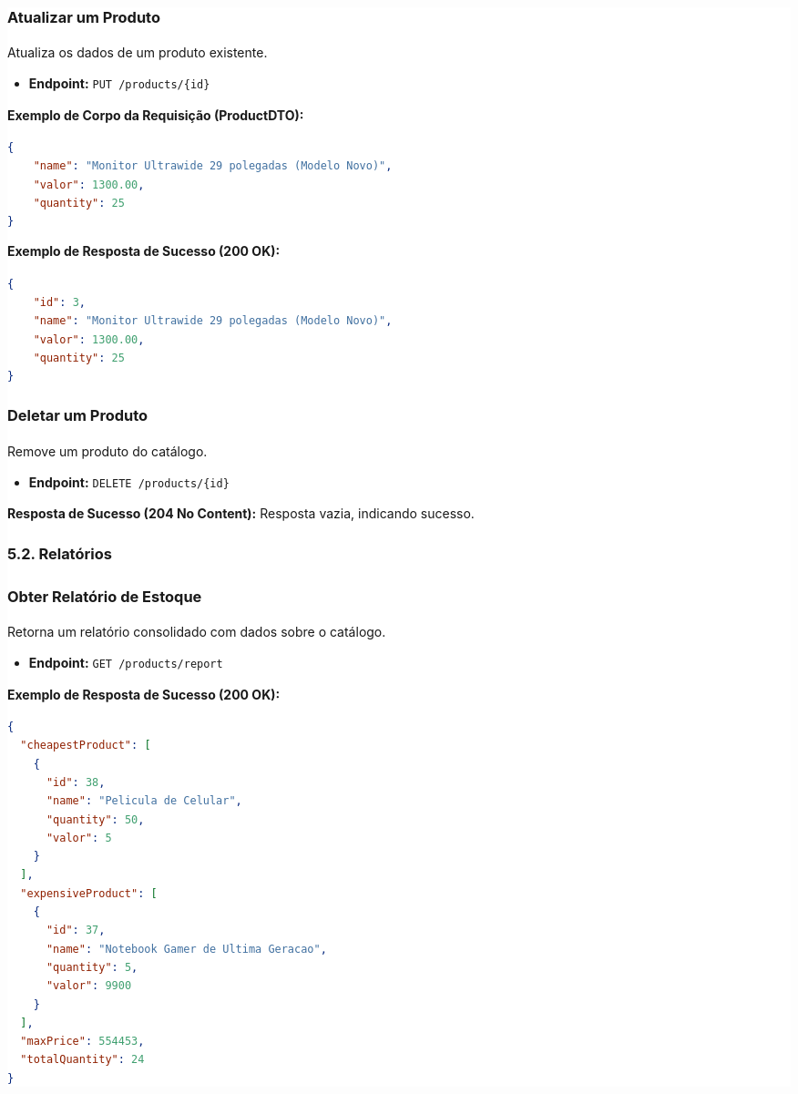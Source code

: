 ### Atualizar um Produto

Atualiza os dados de um produto existente.

* **Endpoint:** `PUT /products/{id}`

**Exemplo de Corpo da Requisição (ProductDTO):**

```json
{
    "name": "Monitor Ultrawide 29 polegadas (Modelo Novo)",
    "valor": 1300.00,
    "quantity": 25
}
```

**Exemplo de Resposta de Sucesso (200 OK):**

```json
{
    "id": 3,
    "name": "Monitor Ultrawide 29 polegadas (Modelo Novo)",
    "valor": 1300.00,
    "quantity": 25
}
```

### Deletar um Produto

Remove um produto do catálogo.

* **Endpoint:** `DELETE /products/{id}`

**Resposta de Sucesso (204 No Content):**
Resposta vazia, indicando sucesso.

### 5.2. Relatórios

### Obter Relatório de Estoque

Retorna um relatório consolidado com dados sobre o catálogo.

* **Endpoint:** `GET /products/report`

**Exemplo de Resposta de Sucesso (200 OK):**

```json
{
  "cheapestProduct": [
    {
      "id": 38,
      "name": "Pelicula de Celular",
      "quantity": 50,
      "valor": 5
    }
  ],
  "expensiveProduct": [
    {
      "id": 37,
      "name": "Notebook Gamer de Ultima Geracao",
      "quantity": 5,
      "valor": 9900
    }
  ],
  "maxPrice": 554453,
  "totalQuantity": 24
}
```
